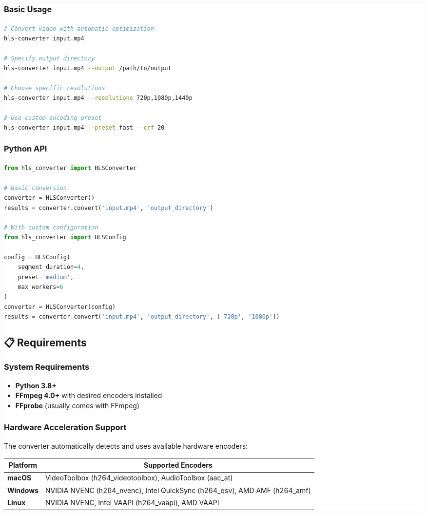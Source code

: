 ### Basic Usage

```bash
# Convert video with automatic optimization
hls-converter input.mp4

# Specify output directory
hls-converter input.mp4 --output /path/to/output

# Choose specific resolutions
hls-converter input.mp4 --resolutions 720p,1080p,1440p

# Use custom encoding preset
hls-converter input.mp4 --preset fast --crf 20
```

### Python API

```python
from hls_converter import HLSConverter

# Basic conversion
converter = HLSConverter()
results = converter.convert('input.mp4', 'output_directory')

# With custom configuration
from hls_converter import HLSConfig

config = HLSConfig(
    segment_duration=4,
    preset='medium',
    max_workers=6
)
converter = HLSConverter(config)
results = converter.convert('input.mp4', 'output_directory', ['720p', '1080p'])
```

## 📋 Requirements

### System Requirements
- **Python 3.8+**
- **FFmpeg 4.0+** with desired encoders installed
- **FFprobe** (usually comes with FFmpeg)

### Hardware Acceleration Support
The converter automatically detects and uses available hardware encoders:

| Platform | Supported Encoders |
|----------|-------------------|
| **macOS** | VideoToolbox (h264_videotoolbox), AudioToolbox (aac_at) |
| **Windows** | NVIDIA NVENC (h264_nvenc), Intel QuickSync (h264_qsv), AMD AMF (h264_amf) |
| **Linux** | NVIDIA NVENC, Intel VAAPI (h264_vaapi), AMD VAAPI |
